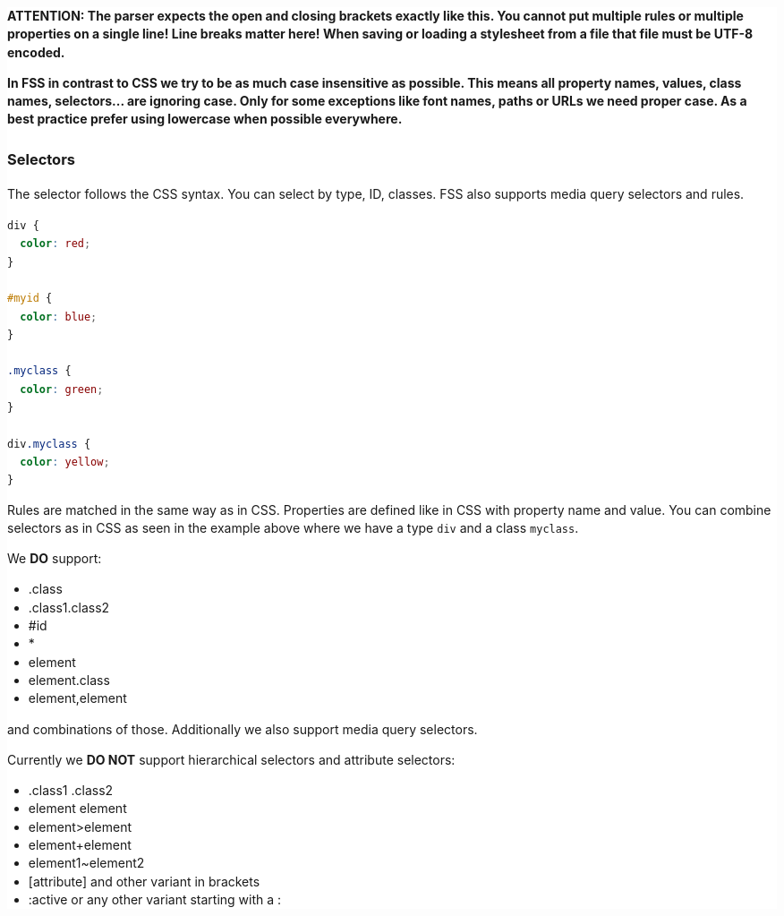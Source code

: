 **ATTENTION: The parser expects the open and closing brackets exactly like this. You cannot put multiple rules or multiple properties on a single line! Line breaks matter here! When saving or loading a stylesheet from a file that file must be UTF-8 encoded.**

**In FSS in contrast to CSS we try to be as much case insensitive as possible. This means all property names, values, class names, selectors... are ignoring case. 
Only for some exceptions like font names, paths or URLs we need proper case. As a best practice prefer using lowercase when possible everywhere.**
  
 
### Selectors 

The selector follows the CSS syntax. You can select by type, ID, classes.
FSS also supports media query selectors and rules. 

```css
div {
  color: red;
}

#myid {
  color: blue;
}

.myclass {
  color: green;
}

div.myclass {
  color: yellow;
}

```

Rules are matched in the same way as in CSS. Properties are defined like in CSS with property name and value.
You can combine selectors as in CSS as seen in the example above where we have a type `div` and a class `myclass`.

We **DO** support:
- .class
- .class1.class2
- #id
- \*
- element
- element.class
- element,element

and combinations of those. Additionally we also support media query selectors.

Currently we **DO NOT** support hierarchical selectors and attribute selectors:
- .class1 .class2
- element element
- element>element
- element+element
- element1~element2
- \[attribute\] and other variant in brackets
- :active or any other variant starting with a :
